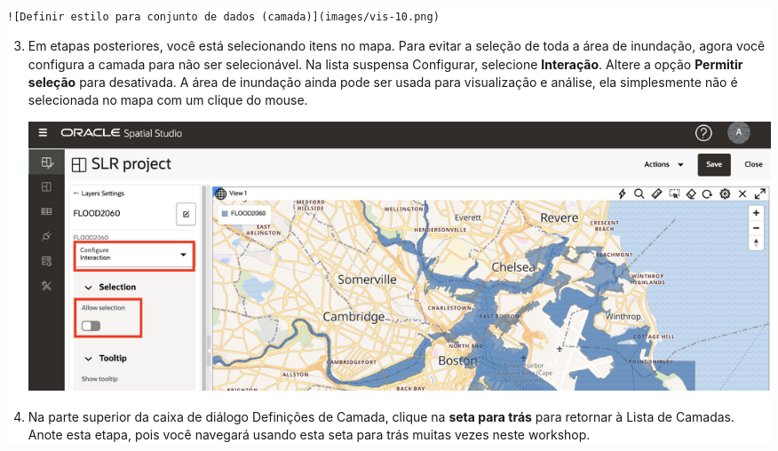     ![Definir estilo para conjunto de dados (camada)](images/vis-10.png)
    
3.  Em etapas posteriores, você está selecionando itens no mapa. Para evitar a seleção de toda a área de inundação, agora você configura a camada para não ser selecionável. Na lista suspensa Configurar, selecione **Interação**. Altere a opção **Permitir seleção** para desativada. A área de inundação ainda pode ser usada para visualização e análise, ela simplesmente não é selecionada no mapa com um clique do mouse.
    
    ![Definir estilo para conjunto de dados (camada)](images/vis-10a.png)
    
4.  Na parte superior da caixa de diálogo Definições de Camada, clique na **seta para trás** para retornar à Lista de Camadas. Anote esta etapa, pois você navegará usando esta seta para trás muitas vezes neste workshop.
    